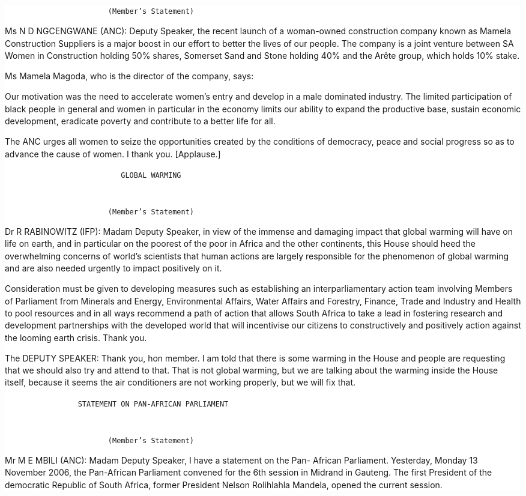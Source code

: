 
                            (Member’s Statement)

Ms N D NGCENGWANE (ANC): Deputy Speaker, the recent launch of a woman-owned
construction company known as Mamela Construction Suppliers is a major
boost in our effort to better the lives of our people. The company is a
joint venture between SA Women in Construction holding 50% shares,
Somerset Sand and Stone holding 40% and the Arête group, which holds 10%
stake.

Ms Mamela Magoda, who is the director of the company, says:


  Our motivation was the need to accelerate women’s entry and develop in a
  male dominated industry. The limited participation of black people in
  general and women in particular in the economy limits our ability to
  expand the productive base, sustain economic development, eradicate
  poverty and contribute to a better life for all.

The ANC urges all women to seize the opportunities created by the
conditions of democracy, peace and social progress so as to advance the
cause of women. I thank you. [Applause.]


                               GLOBAL WARMING


                            (Member’s Statement)

Dr R RABINOWITZ (IFP): Madam Deputy Speaker, in view of the immense and
damaging impact that global warming will have on life on earth, and in
particular on the poorest of the poor in Africa and the other continents,
this House should heed the overwhelming concerns of world’s scientists that
human actions are largely responsible for the phenomenon of global warming
and are also needed urgently to impact positively on it.

Consideration must be given to developing measures such as establishing an
interparliamentary action team involving Members of Parliament from
Minerals and Energy, Environmental Affairs, Water Affairs and Forestry,
Finance, Trade and Industry and Health to pool resources and in all ways
recommend a path of action that allows South Africa to take a lead in
fostering research and development partnerships with the developed world
that will incentivise our citizens to constructively and positively action
against the looming earth crisis. Thank you.

The DEPUTY SPEAKER: Thank you, hon member. I am told that there is some
warming in the House and people are requesting that we should also try and
attend to that. That is not global warming, but we are talking about the
warming inside the House itself, because it seems the air conditioners are
not working properly, but we will fix that.


                     STATEMENT ON PAN-AFRICAN PARLIAMENT


                            (Member’s Statement)

Mr M E MBILI (ANC): Madam Deputy Speaker, I have a statement on the Pan-
African Parliament. Yesterday, Monday 13     November 2006, the Pan-African
Parliament convened for the 6th session in Midrand in Gauteng. The first
President of the democratic Republic of South Africa, former President
Nelson Rolihlahla Mandela, opened the current session.
